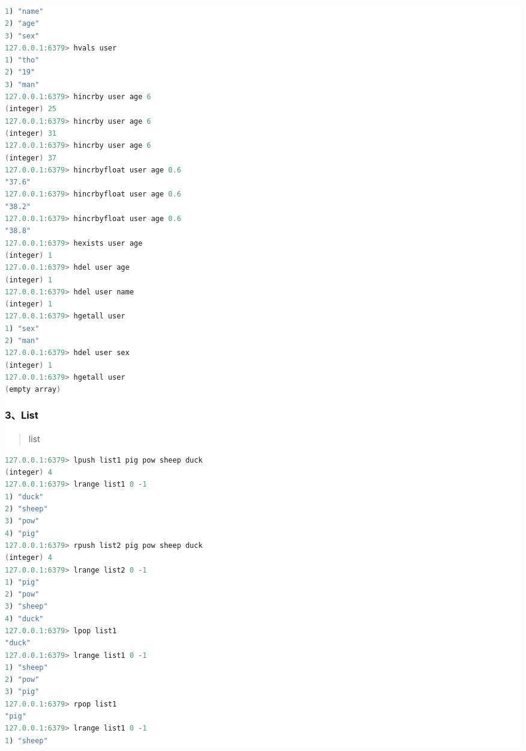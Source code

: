 ```JAVA
1) "name"
2) "age"
3) "sex"
127.0.0.1:6379> hvals user
1) "tho"
2) "19"
3) "man"
127.0.0.1:6379> hincrby user age 6
(integer) 25
127.0.0.1:6379> hincrby user age 6
(integer) 31
127.0.0.1:6379> hincrby user age 6
(integer) 37
127.0.0.1:6379> hincrbyfloat user age 0.6
"37.6"
127.0.0.1:6379> hincrbyfloat user age 0.6
"38.2"
127.0.0.1:6379> hincrbyfloat user age 0.6
"38.8"
127.0.0.1:6379> hexists user age
(integer) 1
127.0.0.1:6379> hdel user age
(integer) 1
127.0.0.1:6379> hdel user name
(integer) 1
127.0.0.1:6379> hgetall user
1) "sex"
2) "man"
127.0.0.1:6379> hdel user sex
(integer) 1
127.0.0.1:6379> hgetall user
(empty array)

```

### 3、List

> list

```JAVA
127.0.0.1:6379> lpush list1 pig pow sheep duck
(integer) 4
127.0.0.1:6379> lrange list1 0 -1
1) "duck"
2) "sheep"
3) "pow"
4) "pig"
127.0.0.1:6379> rpush list2 pig pow sheep duck
(integer) 4
127.0.0.1:6379> lrange list2 0 -1
1) "pig"
2) "pow"
3) "sheep"
4) "duck"
127.0.0.1:6379> lpop list1
"duck"
127.0.0.1:6379> lrange list1 0 -1
1) "sheep"
2) "pow"
3) "pig"
127.0.0.1:6379> rpop list1
"pig"
127.0.0.1:6379> lrange list1 0 -1
1) "sheep"
```